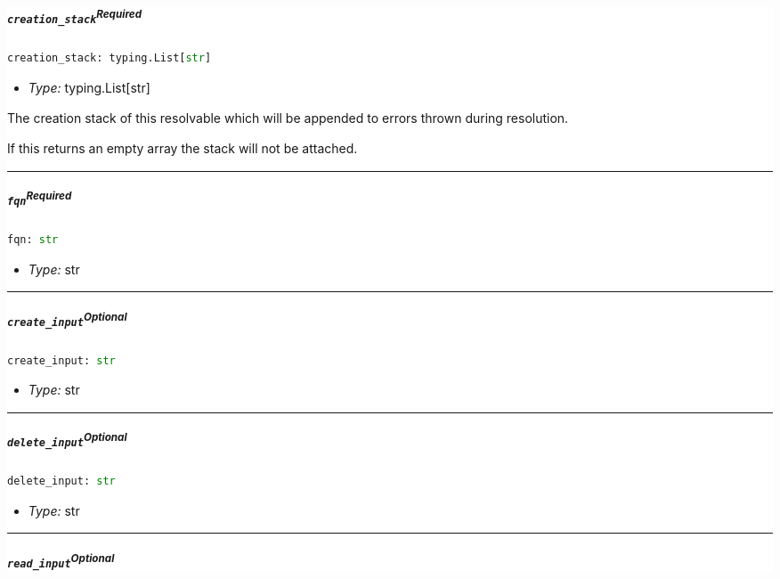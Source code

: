 
##### `creation_stack`<sup>Required</sup> <a name="creation_stack" id="@cdktf/provider-azuread.applicationFromTemplate.ApplicationFromTemplateTimeoutsOutputReference.property.creationStack"></a>

```python
creation_stack: typing.List[str]
```

- *Type:* typing.List[str]

The creation stack of this resolvable which will be appended to errors thrown during resolution.

If this returns an empty array the stack will not be attached.

---

##### `fqn`<sup>Required</sup> <a name="fqn" id="@cdktf/provider-azuread.applicationFromTemplate.ApplicationFromTemplateTimeoutsOutputReference.property.fqn"></a>

```python
fqn: str
```

- *Type:* str

---

##### `create_input`<sup>Optional</sup> <a name="create_input" id="@cdktf/provider-azuread.applicationFromTemplate.ApplicationFromTemplateTimeoutsOutputReference.property.createInput"></a>

```python
create_input: str
```

- *Type:* str

---

##### `delete_input`<sup>Optional</sup> <a name="delete_input" id="@cdktf/provider-azuread.applicationFromTemplate.ApplicationFromTemplateTimeoutsOutputReference.property.deleteInput"></a>

```python
delete_input: str
```

- *Type:* str

---

##### `read_input`<sup>Optional</sup> <a name="read_input" id="@cdktf/provider-azuread.applicationFromTemplate.ApplicationFromTemplateTimeoutsOutputReference.property.readInput"></a>

